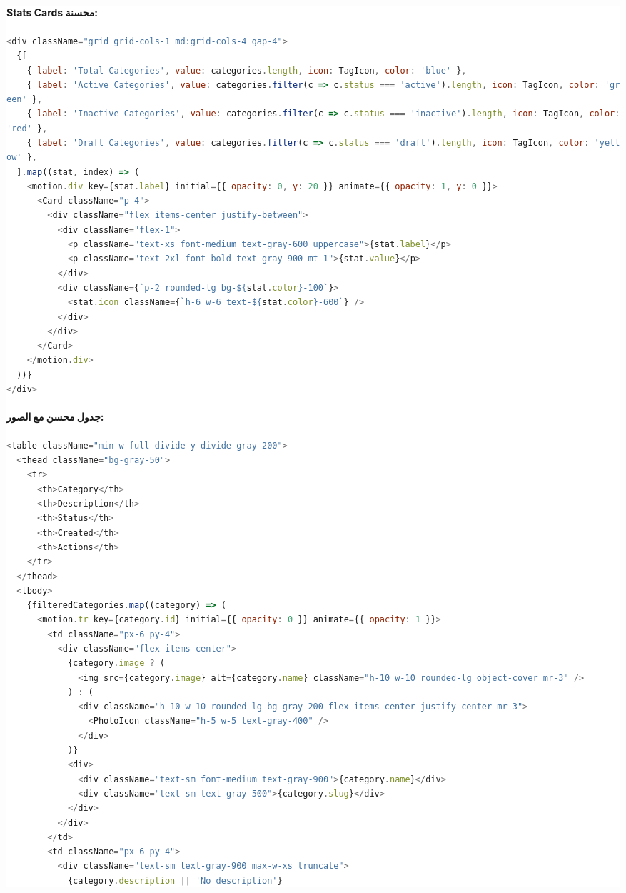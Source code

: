 #### **Stats Cards محسنة:**
```javascript
<div className="grid grid-cols-1 md:grid-cols-4 gap-4">
  {[
    { label: 'Total Categories', value: categories.length, icon: TagIcon, color: 'blue' },
    { label: 'Active Categories', value: categories.filter(c => c.status === 'active').length, icon: TagIcon, color: 'green' },
    { label: 'Inactive Categories', value: categories.filter(c => c.status === 'inactive').length, icon: TagIcon, color: 'red' },
    { label: 'Draft Categories', value: categories.filter(c => c.status === 'draft').length, icon: TagIcon, color: 'yellow' },
  ].map((stat, index) => (
    <motion.div key={stat.label} initial={{ opacity: 0, y: 20 }} animate={{ opacity: 1, y: 0 }}>
      <Card className="p-4">
        <div className="flex items-center justify-between">
          <div className="flex-1">
            <p className="text-xs font-medium text-gray-600 uppercase">{stat.label}</p>
            <p className="text-2xl font-bold text-gray-900 mt-1">{stat.value}</p>
          </div>
          <div className={`p-2 rounded-lg bg-${stat.color}-100`}>
            <stat.icon className={`h-6 w-6 text-${stat.color}-600`} />
          </div>
        </div>
      </Card>
    </motion.div>
  ))}
</div>
```

#### **جدول محسن مع الصور:**
```javascript
<table className="min-w-full divide-y divide-gray-200">
  <thead className="bg-gray-50">
    <tr>
      <th>Category</th>
      <th>Description</th>
      <th>Status</th>
      <th>Created</th>
      <th>Actions</th>
    </tr>
  </thead>
  <tbody>
    {filteredCategories.map((category) => (
      <motion.tr key={category.id} initial={{ opacity: 0 }} animate={{ opacity: 1 }}>
        <td className="px-6 py-4">
          <div className="flex items-center">
            {category.image ? (
              <img src={category.image} alt={category.name} className="h-10 w-10 rounded-lg object-cover mr-3" />
            ) : (
              <div className="h-10 w-10 rounded-lg bg-gray-200 flex items-center justify-center mr-3">
                <PhotoIcon className="h-5 w-5 text-gray-400" />
              </div>
            )}
            <div>
              <div className="text-sm font-medium text-gray-900">{category.name}</div>
              <div className="text-sm text-gray-500">{category.slug}</div>
            </div>
          </div>
        </td>
        <td className="px-6 py-4">
          <div className="text-sm text-gray-900 max-w-xs truncate">
            {category.description || 'No description'}
```
